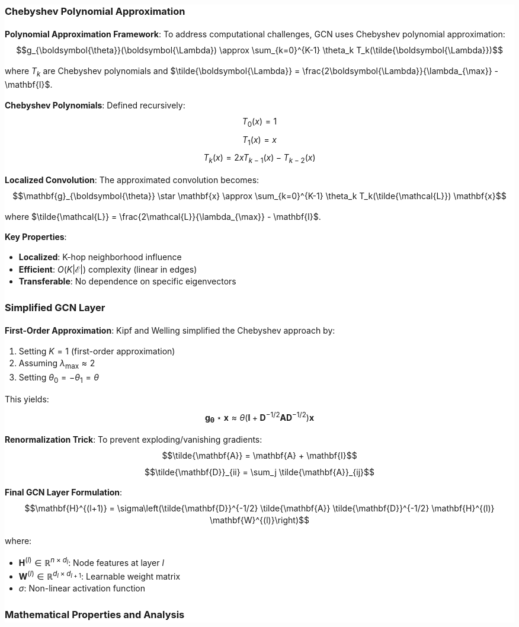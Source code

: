 ### Chebyshev Polynomial Approximation

**Polynomial Approximation Framework**:
To address computational challenges, GCN uses Chebyshev polynomial approximation:
$$g_{\boldsymbol{\theta}}(\boldsymbol{\Lambda}) \approx \sum_{k=0}^{K-1} \theta_k T_k(\tilde{\boldsymbol{\Lambda}})$$

where $T_k$ are Chebyshev polynomials and $\tilde{\boldsymbol{\Lambda}} = \frac{2\boldsymbol{\Lambda}}{\lambda_{\max}} - \mathbf{I}$.

**Chebyshev Polynomials**:
Defined recursively:
$$T_0(x) = 1$$
$$T_1(x) = x$$
$$T_k(x) = 2xT_{k-1}(x) - T_{k-2}(x)$$

**Localized Convolution**:
The approximated convolution becomes:
$$\mathbf{g}_{\boldsymbol{\theta}} \star \mathbf{x} \approx \sum_{k=0}^{K-1} \theta_k T_k(\tilde{\mathcal{L}}) \mathbf{x}$$

where $\tilde{\mathcal{L}} = \frac{2\mathcal{L}}{\lambda_{\max}} - \mathbf{I}$.

**Key Properties**:
- **Localized**: K-hop neighborhood influence
- **Efficient**: $O(K|\mathcal{E}|)$ complexity (linear in edges)
- **Transferable**: No dependence on specific eigenvectors

### Simplified GCN Layer

**First-Order Approximation**:
Kipf and Welling simplified the Chebyshev approach by:
1. Setting $K = 1$ (first-order approximation)
2. Assuming $\lambda_{\max} \approx 2$
3. Setting $\theta_0 = -\theta_1 = \theta$

This yields:
$$\mathbf{g}_{\boldsymbol{\theta}} \star \mathbf{x} \approx \theta (\mathbf{I} + \mathbf{D}^{-1/2} \mathbf{A} \mathbf{D}^{-1/2}) \mathbf{x}$$

**Renormalization Trick**:
To prevent exploding/vanishing gradients:
$$\tilde{\mathbf{A}} = \mathbf{A} + \mathbf{I}$$
$$\tilde{\mathbf{D}}_{ii} = \sum_j \tilde{\mathbf{A}}_{ij}$$

**Final GCN Layer Formulation**:
$$\mathbf{H}^{(l+1)} = \sigma\left(\tilde{\mathbf{D}}^{-1/2} \tilde{\mathbf{A}} \tilde{\mathbf{D}}^{-1/2} \mathbf{H}^{(l)} \mathbf{W}^{(l)}\right)$$

where:
- $\mathbf{H}^{(l)} \in \mathbb{R}^{n \times d_l}$: Node features at layer $l$
- $\mathbf{W}^{(l)} \in \mathbb{R}^{d_l \times d_{l+1}}$: Learnable weight matrix
- $\sigma$: Non-linear activation function

### Mathematical Properties and Analysis
